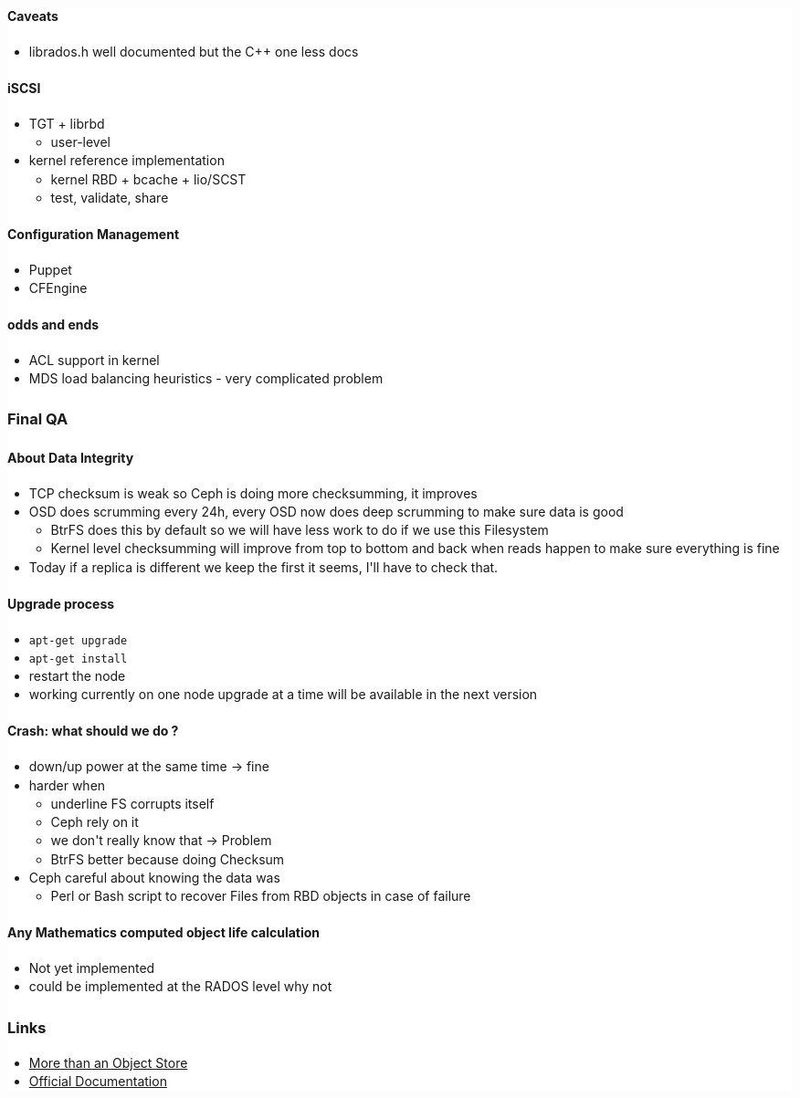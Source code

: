 #### Caveats
* librados.h well documented but the C++ one less docs

#### iSCSI
* TGT + librbd
	* user-level
* kernel reference implementation
	* kernel RBD + bcache + lio/SCST
	* test, validate, share

#### Configuration Management
* Puppet
* CFEngine

#### odds and ends
* ACL support in kernel
* MDS load balancing heuristics - very complicated problem
	
### Final QA

#### About Data Integrity
* TCP checksum is weak so Ceph is doing more checksumming, it improves 
* OSD does scrumming every 24h, every OSD now does deep scrumming to make sure data is good
	* BtrFS does this by default so we will have less work to do if we use this Filesystem
	* Kernel level checksumming will improve from top to bottom and back when reads happen to make sure everything is fine
* Today if a replica is different we keep the first it seems, I'll have to check that.
	
#### Upgrade process
* `apt-get upgrade`
* `apt-get install`
* restart the node
* working currently on one node upgrade at a time will be available in the next version

#### Crash: what should we do ?
* down/up power at the same time -> fine
* harder when
	* underline FS corrupts itself
	* Ceph rely on it
	* we don't really know that -> Problem
	* BtrFS better because doing Checksum
* Ceph careful about knowing the data was
	* Perl or Bash script to recover Files from RBD objects in case of failure
	  
#### Any Mathematics computed object life calculation
* Not yet implemented
* could be implemented at the RADOS level why not
                                                       
### Links
* [More than an Object Store](http://ceph.com/community/more-than-an-object-store/#more-1163)
* [Official Documentation](http://docs.ceph.com)
